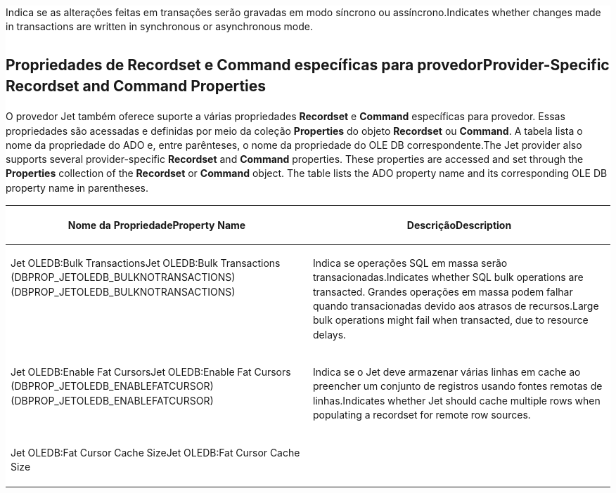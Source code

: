 <td><p><span data-ttu-id="91e0b-220">Indica se as alterações feitas em transações serão gravadas em modo síncrono ou assíncrono.</span><span class="sxs-lookup"><span data-stu-id="91e0b-220">Indicates whether changes made in transactions are written in synchronous or asynchronous mode.</span></span></p></td>
</tr>
</tbody>
</table>


## <a name="provider-specific-recordset-and-command-properties"></a><span data-ttu-id="91e0b-221">Propriedades de Recordset e Command específicas para provedor</span><span class="sxs-lookup"><span data-stu-id="91e0b-221">Provider-Specific Recordset and Command Properties</span></span>

<span data-ttu-id="91e0b-p112">O provedor Jet também oferece suporte a várias propriedades **Recordset** e **Command** específicas para provedor. Essas propriedades são acessadas e definidas por meio da coleção **Properties** do objeto **Recordset** ou **Command**. A tabela lista o nome da propriedade do ADO e, entre parênteses, o nome da propriedade do OLE DB correspondente.</span><span class="sxs-lookup"><span data-stu-id="91e0b-p112">The Jet provider also supports several provider-specific **Recordset** and **Command** properties. These properties are accessed and set through the **Properties** collection of the **Recordset** or **Command** object. The table lists the ADO property name and its corresponding OLE DB property name in parentheses.</span></span>

<table>
<colgroup>
<col style="width: 50%" />
<col style="width: 50%" />
</colgroup>
<thead>
<tr class="header">
<th><p><span data-ttu-id="91e0b-225">Nome da Propriedade</span><span class="sxs-lookup"><span data-stu-id="91e0b-225">Property Name</span></span></p></th>
<th><p><span data-ttu-id="91e0b-226">Descrição</span><span class="sxs-lookup"><span data-stu-id="91e0b-226">Description</span></span></p></th>
</tr>
</thead>
<tbody>
<tr class="odd">
<td><p><span data-ttu-id="91e0b-227">Jet OLEDB:Bulk Transactions</span><span class="sxs-lookup"><span data-stu-id="91e0b-227">Jet OLEDB:Bulk Transactions</span></span><br />
<span data-ttu-id="91e0b-228">(DBPROP_JETOLEDB_BULKNOTRANSACTIONS)</span><span class="sxs-lookup"><span data-stu-id="91e0b-228">(DBPROP_JETOLEDB_BULKNOTRANSACTIONS)</span></span></p></td>
<td><p><span data-ttu-id="91e0b-229">Indica se operações SQL em massa serão transacionadas.</span><span class="sxs-lookup"><span data-stu-id="91e0b-229">Indicates whether SQL bulk operations are transacted.</span></span> <span data-ttu-id="91e0b-230">Grandes operações em massa podem falhar quando transacionadas devido aos atrasos de recursos.</span><span class="sxs-lookup"><span data-stu-id="91e0b-230">Large bulk operations might fail when transacted, due to resource delays.</span></span></p></td>
</tr>
<tr class="even">
<td><p><span data-ttu-id="91e0b-231">Jet OLEDB:Enable Fat Cursors</span><span class="sxs-lookup"><span data-stu-id="91e0b-231">Jet OLEDB:Enable Fat Cursors</span></span><br />
<span data-ttu-id="91e0b-232">(DBPROP_JETOLEDB_ENABLEFATCURSOR)</span><span class="sxs-lookup"><span data-stu-id="91e0b-232">(DBPROP_JETOLEDB_ENABLEFATCURSOR)</span></span></p></td>
<td><p><span data-ttu-id="91e0b-233">Indica se o Jet deve armazenar várias linhas em cache ao preencher um conjunto de registros usando fontes remotas de linhas.</span><span class="sxs-lookup"><span data-stu-id="91e0b-233">Indicates whether Jet should cache multiple rows when populating a recordset for remote row sources.</span></span></p></td>
</tr>
<tr class="odd">
<td><p><span data-ttu-id="91e0b-234">Jet OLEDB:Fat Cursor Cache Size</span><span class="sxs-lookup"><span data-stu-id="91e0b-234">Jet OLEDB:Fat Cursor Cache Size</span></span><br />